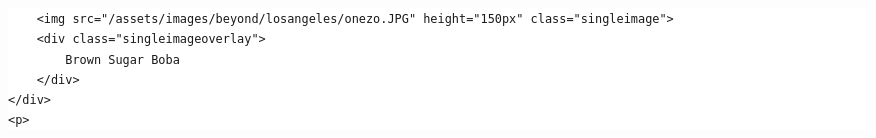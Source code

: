         <img src="/assets/images/beyond/losangeles/onezo.JPG" height="150px" class="singleimage">
        <div class="singleimageoverlay">
            Brown Sugar Boba
        </div>
    </div>
    <p>